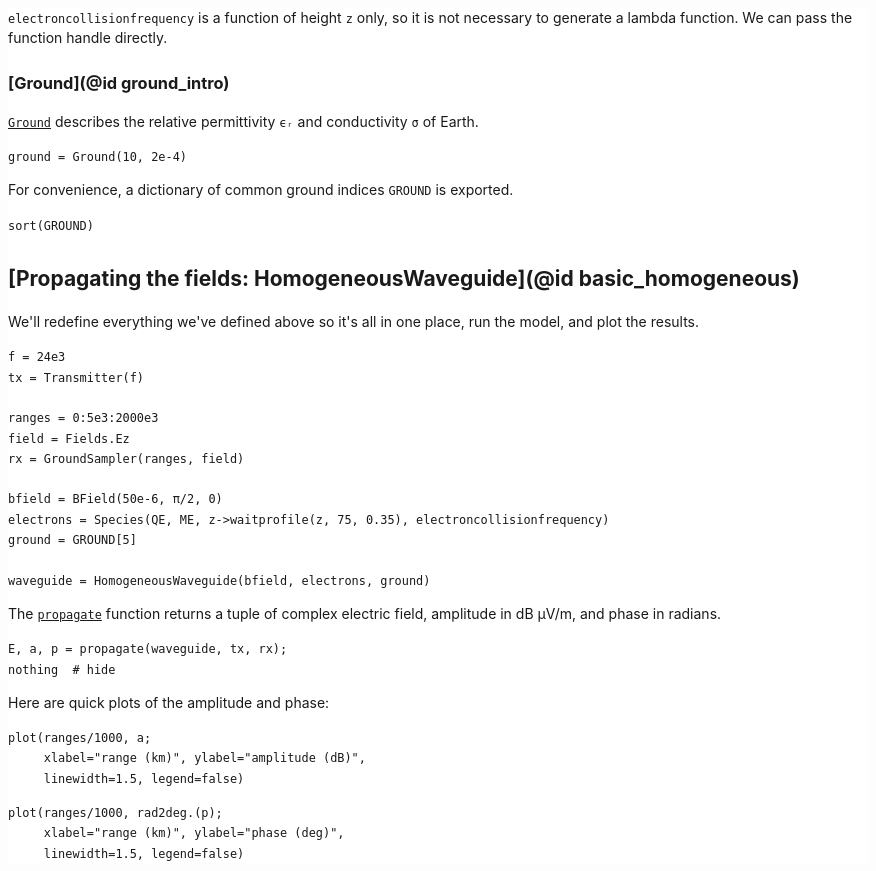 `electroncollisionfrequency` is a function of height `z` only, so it is not
necessary to generate a lambda function. We can pass the function handle
directly.

### [Ground](@id ground_intro)

[`Ground`](@ref) describes the relative permittivity `ϵᵣ` and conductivity `σ` of Earth.

```@example basic
ground = Ground(10, 2e-4)
```

For convenience, a dictionary of common ground indices `GROUND` is exported.

```@repl basic
sort(GROUND)
```

## [Propagating the fields: HomogeneousWaveguide](@id basic_homogeneous)

We'll redefine everything we've defined above so it's all in one place,
run the model, and plot the results.

```@example basic
f = 24e3
tx = Transmitter(f)

ranges = 0:5e3:2000e3
field = Fields.Ez
rx = GroundSampler(ranges, field)

bfield = BField(50e-6, π/2, 0)
electrons = Species(QE, ME, z->waitprofile(z, 75, 0.35), electroncollisionfrequency)
ground = GROUND[5]

waveguide = HomogeneousWaveguide(bfield, electrons, ground)
```

The [`propagate`](@ref) function returns a tuple of complex electric field,
amplitude in dB μV/m, and phase in radians.

```@example basic
E, a, p = propagate(waveguide, tx, rx);
nothing  # hide
```

Here are quick plots of the amplitude and phase:

```@example basic
plot(ranges/1000, a;
     xlabel="range (km)", ylabel="amplitude (dB)",
     linewidth=1.5, legend=false)
```

```@example basic
plot(ranges/1000, rad2deg.(p);
     xlabel="range (km)", ylabel="phase (deg)",
     linewidth=1.5, legend=false)
```
